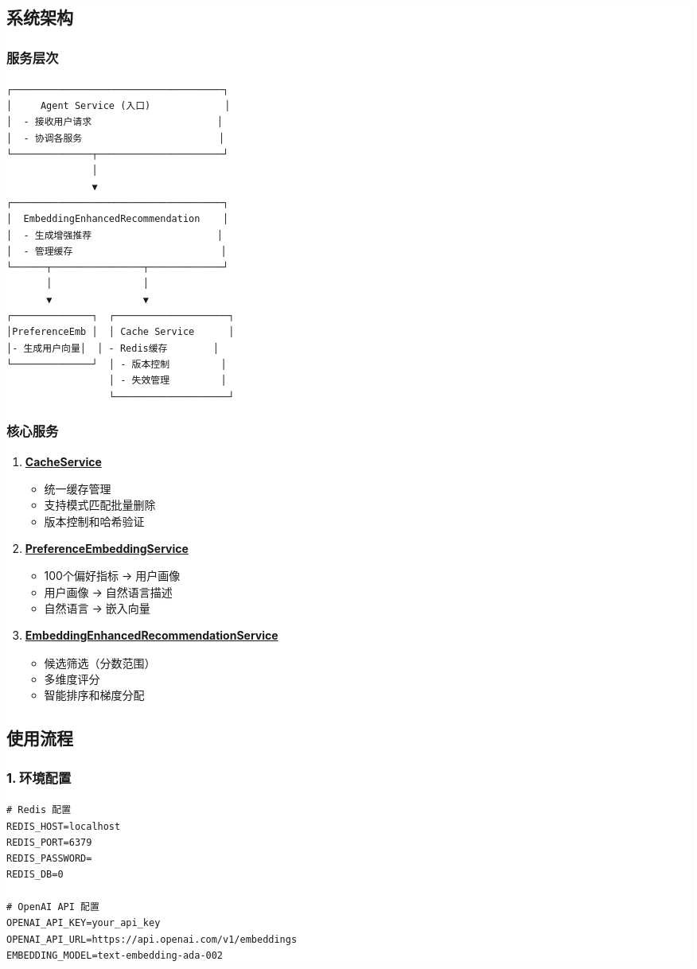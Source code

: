 ## 系统架构

### 服务层次

```
┌─────────────────────────────────────┐
│     Agent Service (入口)             │
│  - 接收用户请求                      │
│  - 协调各服务                        │
└──────────────┬──────────────────────┘
               │
               ▼
┌─────────────────────────────────────┐
│  EmbeddingEnhancedRecommendation    │
│  - 生成增强推荐                      │
│  - 管理缓存                          │
└──────┬────────────────┬─────────────┘
       │                │
       ▼                ▼
┌──────────────┐  ┌────────────────────┐
│PreferenceEmb │  │ Cache Service      │
│- 生成用户向量│  │ - Redis缓存        │
└──────────────┘  │ - 版本控制         │
                  │ - 失效管理         │
                  └────────────────────┘
```

### 核心服务

1. **[CacheService](src/services/cache.service.ts)**
   - 统一缓存管理
   - 支持模式匹配批量删除
   - 版本控制和哈希验证

2. **[PreferenceEmbeddingService](src/services/agent/preference-embedding.service.ts)**
   - 100个偏好指标 → 用户画像
   - 用户画像 → 自然语言描述
   - 自然语言 → 嵌入向量

3. **[EmbeddingEnhancedRecommendationService](src/services/agent/embedding-recommendation.service.ts)**
   - 候选筛选（分数范围）
   - 多维度评分
   - 智能排序和梯度分配

## 使用流程

### 1. 环境配置

```env
# Redis 配置
REDIS_HOST=localhost
REDIS_PORT=6379
REDIS_PASSWORD=
REDIS_DB=0

# OpenAI API 配置
OPENAI_API_KEY=your_api_key
OPENAI_API_URL=https://api.openai.com/v1/embeddings
EMBEDDING_MODEL=text-embedding-ada-002
```
